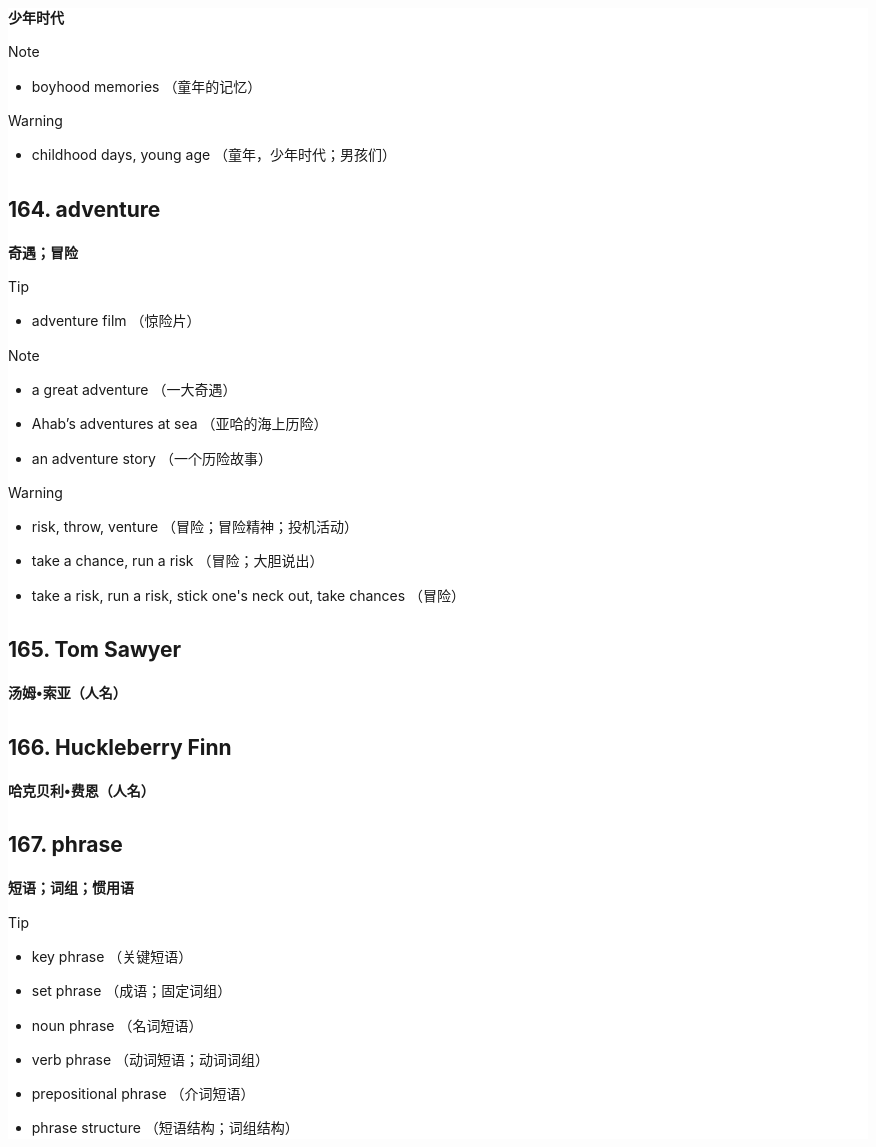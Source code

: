 **少年时代**

> [!NOTE]
>
> - boyhood memories （童年的记忆）
>

> [!WARNING]
>
> - childhood days, young age （童年，少年时代；男孩们）
>

## 164. adventure

**奇遇；冒险**

> [!TIP]
>
> - adventure film （惊险片）
>

> [!NOTE]
>
> - a great adventure （一大奇遇）
>
> - Ahab’s adventures at sea （亚哈的海上历险）
>
> - an adventure story （一个历险故事）
>

> [!WARNING]
>
> - risk, throw, venture （冒险；冒险精神；投机活动）
>
> - take a chance, run a risk （冒险；大胆说出）
>
> - take a risk, run a risk, stick one's neck out, take chances （冒险）
>

## 165. Tom Sawyer

**汤姆•索亚（人名）**

## 166. Huckleberry Finn

**哈克贝利•费恩（人名）**

## 167. phrase

**短语；词组；惯用语**

> [!TIP]
>
> - key phrase （关键短语）
>
> - set phrase （成语；固定词组）
>
> - noun phrase （名词短语）
>
> - verb phrase （动词短语；动词词组）
>
> - prepositional phrase （介词短语）
>
> - phrase structure （短语结构；词组结构）
>